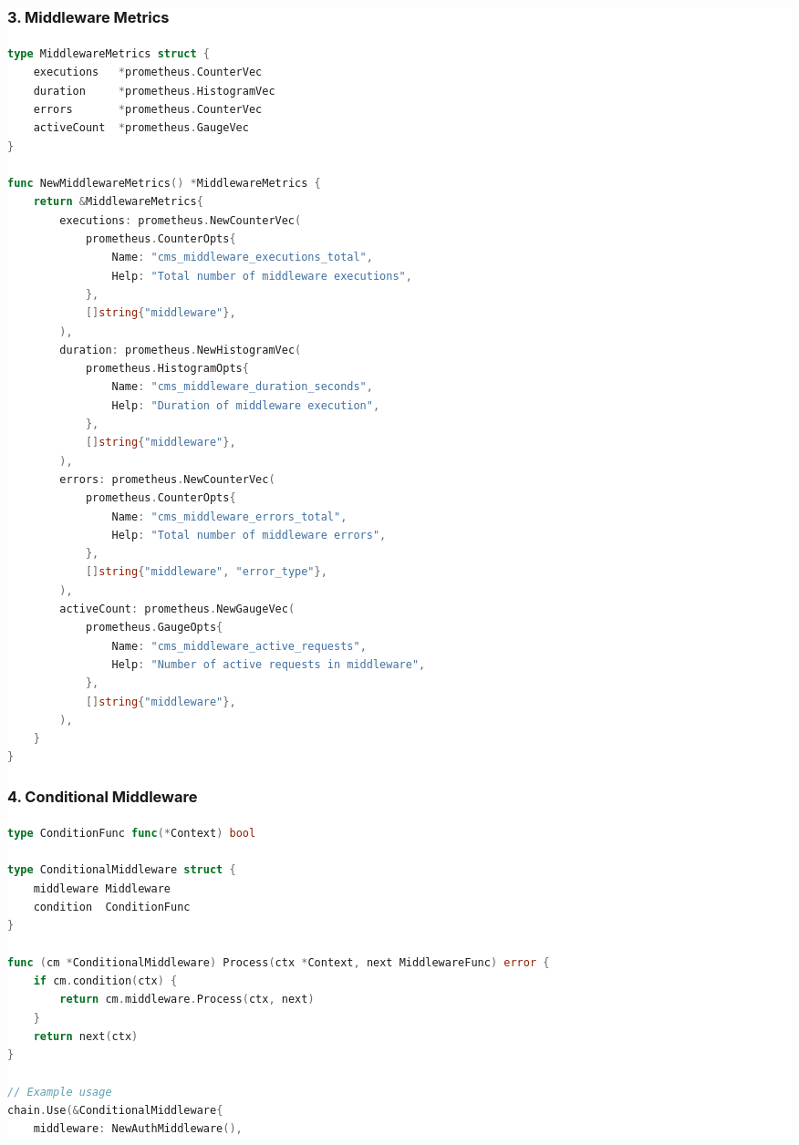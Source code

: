 ### 3. Middleware Metrics

```go
type MiddlewareMetrics struct {
    executions   *prometheus.CounterVec
    duration     *prometheus.HistogramVec
    errors       *prometheus.CounterVec
    activeCount  *prometheus.GaugeVec
}

func NewMiddlewareMetrics() *MiddlewareMetrics {
    return &MiddlewareMetrics{
        executions: prometheus.NewCounterVec(
            prometheus.CounterOpts{
                Name: "cms_middleware_executions_total",
                Help: "Total number of middleware executions",
            },
            []string{"middleware"},
        ),
        duration: prometheus.NewHistogramVec(
            prometheus.HistogramOpts{
                Name: "cms_middleware_duration_seconds",
                Help: "Duration of middleware execution",
            },
            []string{"middleware"},
        ),
        errors: prometheus.NewCounterVec(
            prometheus.CounterOpts{
                Name: "cms_middleware_errors_total",
                Help: "Total number of middleware errors",
            },
            []string{"middleware", "error_type"},
        ),
        activeCount: prometheus.NewGaugeVec(
            prometheus.GaugeOpts{
                Name: "cms_middleware_active_requests",
                Help: "Number of active requests in middleware",
            },
            []string{"middleware"},
        ),
    }
}
```

### 4. Conditional Middleware

```go
type ConditionFunc func(*Context) bool

type ConditionalMiddleware struct {
    middleware Middleware
    condition  ConditionFunc
}

func (cm *ConditionalMiddleware) Process(ctx *Context, next MiddlewareFunc) error {
    if cm.condition(ctx) {
        return cm.middleware.Process(ctx, next)
    }
    return next(ctx)
}

// Example usage
chain.Use(&ConditionalMiddleware{
    middleware: NewAuthMiddleware(),
```